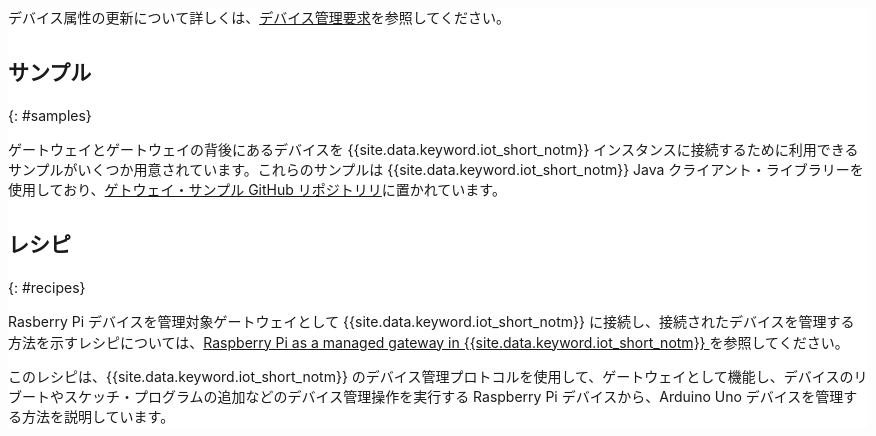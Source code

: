 デバイス属性の更新について詳しくは、[デバイス管理要求](https://docs.internetofthings.ibmcloud.com/devices/device_mgmt/index.html#/update-device-attributes#update-device-attributes)を参照してください。

## サンプル
{: #samples}

ゲートウェイとゲートウェイの背後にあるデバイスを {{site.data.keyword.iot_short_notm}} インスタンスに接続するために利用できるサンプルがいくつか用意されています。これらのサンプルは {{site.data.keyword.iot_short_notm}} Java クライアント・ライブラリーを使用しており、[ゲトウェイ・サンプル GitHub リポジトリリ](https://github.com/ibm-messaging/iot-gateway-samples/tree/master/java/gateway-samples)に置かれています。

## レシピ
{: #recipes}

Rasberry Pi デバイスを管理対象ゲートウェイとして {{site.data.keyword.iot_short_notm}} に接続し、接続されたデバイスを管理する方法を示すレシピについては、[Raspberry Pi as a managed gateway in {{site.data.keyword.iot_short_notm}} ](https://developer.ibm.com/recipes/tutorials/raspberry-pi-as-managed-gateway-in-watson-iot-platform-part-1/)を参照してください。

このレシピは、{{site.data.keyword.iot_short_notm}} のデバイス管理プロトコルを使用して、ゲートウェイとして機能し、デバイスのリブートやスケッチ・プログラムの追加などのデバイス管理操作を実行する Raspberry Pi デバイスから、Arduino Uno デバイスを管理する方法を説明しています。
